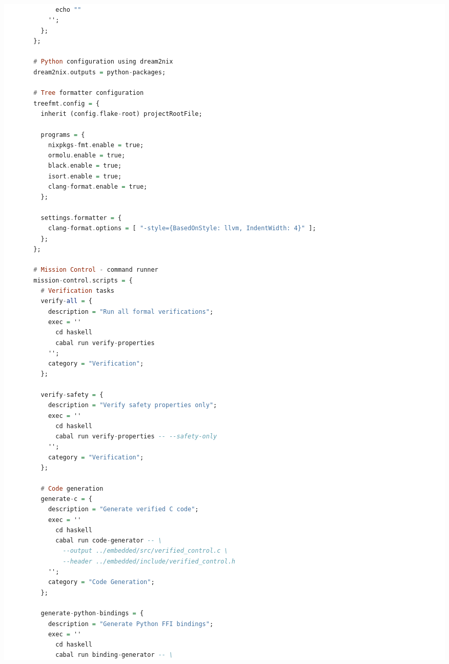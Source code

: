 ```haskell
              echo ""
            '';
          };
        };

        # Python configuration using dream2nix
        dream2nix.outputs = python-packages;

        # Tree formatter configuration
        treefmt.config = {
          inherit (config.flake-root) projectRootFile;
          
          programs = {
            nixpkgs-fmt.enable = true;
            ormolu.enable = true;
            black.enable = true;
            isort.enable = true;
            clang-format.enable = true;
          };
          
          settings.formatter = {
            clang-format.options = [ "-style={BasedOnStyle: llvm, IndentWidth: 4}" ];
          };
        };

        # Mission Control - command runner
        mission-control.scripts = {
          # Verification tasks
          verify-all = {
            description = "Run all formal verifications";
            exec = ''
              cd haskell
              cabal run verify-properties
            '';
            category = "Verification";
          };

          verify-safety = {
            description = "Verify safety properties only";
            exec = ''
              cd haskell
              cabal run verify-properties -- --safety-only
            '';
            category = "Verification";
          };

          # Code generation
          generate-c = {
            description = "Generate verified C code";
            exec = ''
              cd haskell
              cabal run code-generator -- \
                --output ../embedded/src/verified_control.c \
                --header ../embedded/include/verified_control.h
            '';
            category = "Code Generation";
          };

          generate-python-bindings = {
            description = "Generate Python FFI bindings";
            exec = ''
              cd haskell
              cabal run binding-generator -- \
```